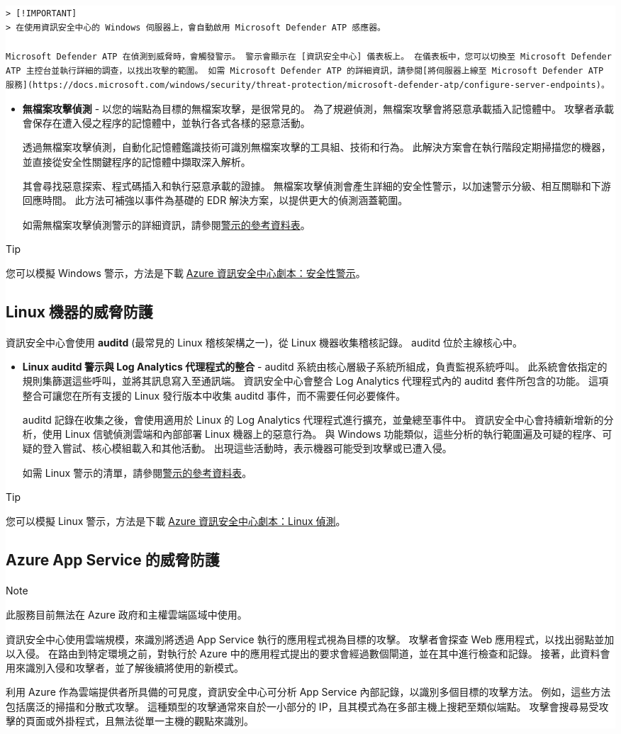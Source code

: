     > [!IMPORTANT]
    > 在使用資訊安全中心的 Windows 伺服器上，會自動啟用 Microsoft Defender ATP 感應器。

    Microsoft Defender ATP 在偵測到威脅時，會觸發警示。 警示會顯示在 [資訊安全中心] 儀表板上。 在儀表板中，您可以切換至 Microsoft Defender ATP 主控台並執行詳細的調查，以找出攻擊的範圍。 如需 Microsoft Defender ATP 的詳細資訊，請參閱[將伺服器上線至 Microsoft Defender ATP 服務](https://docs.microsoft.com/windows/security/threat-protection/microsoft-defender-atp/configure-server-endpoints)。

* **無檔案攻擊偵測** <a name="windows-fileless"></a> - 以您的端點為目標的無檔案攻擊，是很常見的。 為了規避偵測，無檔案攻擊會將惡意承載插入記憶體中。 攻擊者承載會保存在遭入侵之程序的記憶體中，並執行各式各樣的惡意活動。

    透過無檔案攻擊偵測，自動化記憶體鑑識技術可識別無檔案攻擊的工具組、技術和行為。 此解決方案會在執行階段定期掃描您的機器，並直接從安全性關鍵程序的記憶體中擷取深入解析。

    其會尋找惡意探索、程式碼插入和執行惡意承載的證據。 無檔案攻擊偵測會產生詳細的安全性警示，以加速警示分級、相互關聯和下游回應時間。 此方法可補強以事件為基礎的 EDR 解決方案，以提供更大的偵測涵蓋範圍。

    如需無檔案攻擊偵測警示的詳細資訊，請參閱[警示的參考資料表](alerts-reference.md#alerts-windows)。

> [!TIP]
> 您可以模擬 Windows 警示，方法是下載 [Azure 資訊安全中心劇本：安全性警示](https://gallery.technet.microsoft.com/Azure-Security-Center-f621a046)。






## <a name="threat-protection-for-linux-machines"></a>Linux 機器的威脅防護 <a name="linux-machines"></a>

資訊安全中心會使用 **auditd** (最常見的 Linux 稽核架構之一)，從 Linux 機器收集稽核記錄。 auditd 位於主線核心中。 

* **Linux auditd 警示與 Log Analytics 代理程式的整合** <a name="linux-auditd"></a> - auditd 系統由核心層級子系統所組成，負責監視系統呼叫。 此系統會依指定的規則集篩選這些呼叫，並將其訊息寫入至通訊端。 資訊安全中心會整合 Log Analytics 代理程式內的 auditd 套件所包含的功能。 這項整合可讓您在所有支援的 Linux 發行版本中收集 auditd 事件，而不需要任何必要條件。

    auditd 記錄在收集之後，會使用適用於 Linux 的 Log Analytics 代理程式進行擴充，並彙總至事件中。 資訊安全中心會持續新增新的分析，使用 Linux 信號偵測雲端和內部部署 Linux 機器上的惡意行為。 與 Windows 功能類似，這些分析的執行範圍遍及可疑的程序、可疑的登入嘗試、核心模組載入和其他活動。 出現這些活動時，表示機器可能受到攻擊或已遭入侵。  

    如需 Linux 警示的清單，請參閱[警示的參考資料表](alerts-reference.md#alerts-linux)。

> [!TIP]
> 您可以模擬 Linux 警示，方法是下載 [Azure 資訊安全中心劇本：Linux 偵測](https://gallery.technet.microsoft.com/Azure-Security-Center-0ac8a5ef)。





## <a name="threat-protection-for-azure-app-service"></a>Azure App Service 的威脅防護 <a name="app-services"></a>

> [!NOTE]
> 此服務目前無法在 Azure 政府和主權雲端區域中使用。

資訊安全中心使用雲端規模，來識別將透過 App Service 執行的應用程式視為目標的攻擊。 攻擊者會探查 Web 應用程式，以找出弱點並加以入侵。 在路由到特定環境之前，對執行於 Azure 中的應用程式提出的要求會經過數個閘道，並在其中進行檢查和記錄。 接著，此資料會用來識別入侵和攻擊者，並了解後續將使用的新模式。

利用 Azure 作為雲端提供者所具備的可見度，資訊安全中心可分析 App Service 內部記錄，以識別多個目標的攻擊方法。 例如，這些方法包括廣泛的掃描和分散式攻擊。 這種類型的攻擊通常來自於一小部分的 IP，且其模式為在多部主機上搜耙至類似端點。 攻擊會搜尋易受攻擊的頁面或外掛程式，且無法從單一主機的觀點來識別。
